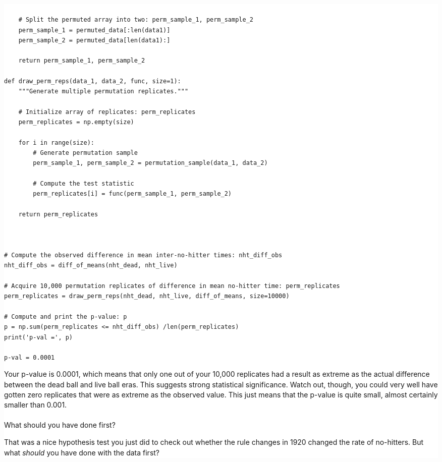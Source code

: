 ```

    # Split the permuted array into two: perm_sample_1, perm_sample_2
    perm_sample_1 = permuted_data[:len(data1)]
    perm_sample_2 = permuted_data[len(data1):]

    return perm_sample_1, perm_sample_2

def draw_perm_reps(data_1, data_2, func, size=1):
    """Generate multiple permutation replicates."""

    # Initialize array of replicates: perm_replicates
    perm_replicates = np.empty(size)

    for i in range(size):
        # Generate permutation sample
        perm_sample_1, perm_sample_2 = permutation_sample(data_1, data_2)

        # Compute the test statistic
        perm_replicates[i] = func(perm_sample_1, perm_sample_2)

    return perm_replicates



# Compute the observed difference in mean inter-no-hitter times: nht_diff_obs
nht_diff_obs = diff_of_means(nht_dead, nht_live)

# Acquire 10,000 permutation replicates of difference in mean no-hitter time: perm_replicates
perm_replicates = draw_perm_reps(nht_dead, nht_live, diff_of_means, size=10000)

# Compute and print the p-value: p
p = np.sum(perm_replicates <= nht_diff_obs) /len(perm_replicates)
print('p-val =', p)

p-val = 0.0001

```



 Your p-value is 0.0001, which means that only one out of your 10,000 replicates had a result as extreme as the actual difference between the dead ball and live ball eras. This suggests strong statistical significance. Watch out, though, you could very well have gotten zero replicates that were as extreme as the observed value. This just means that the p-value is quite small, almost certainly smaller than 0.001.



####
 What should you have done first?



 That was a nice hypothesis test you just did to check out whether the rule changes in 1920 changed the rate of no-hitters. But what
 *should*
 you have done with the data first?
